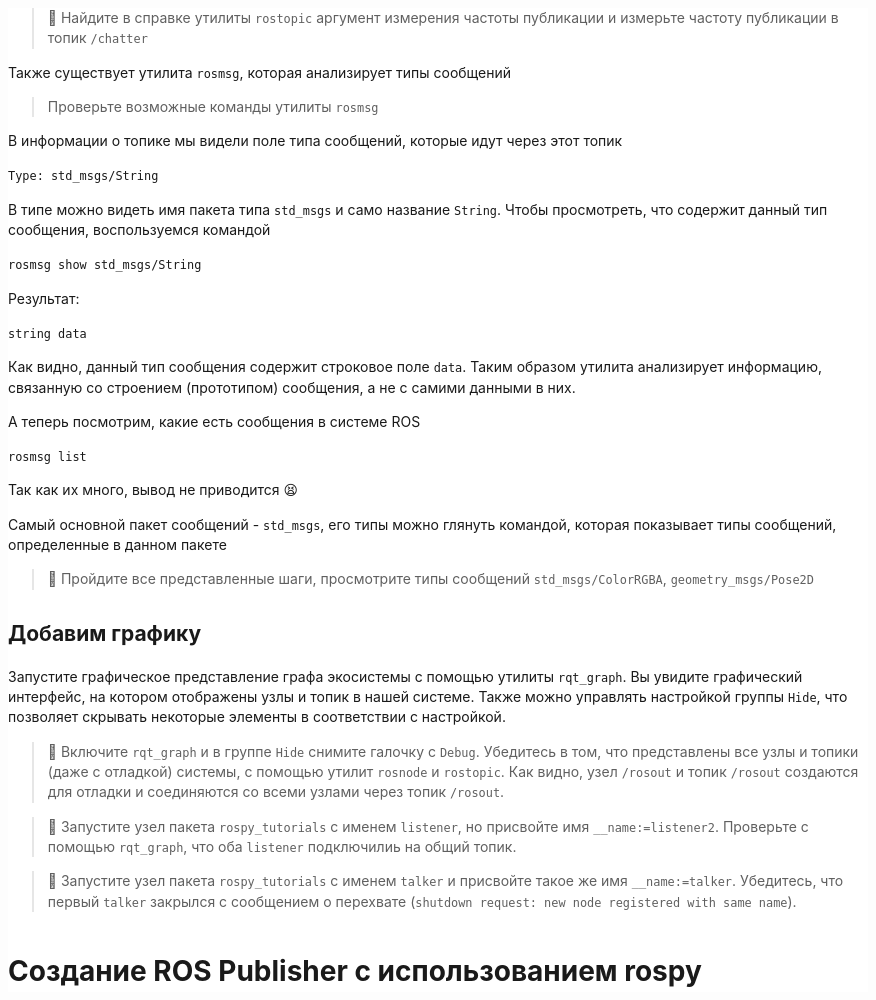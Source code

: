 > :brain: Найдите в справке утилиты `rostopic` аргумент измерения частоты публикации и измерьте частоту публикации в топик `/chatter`


Также существует утилита `rosmsg`, которая анализирует типы сообщений

> Проверьте возможные команды утилиты `rosmsg`

В информации о топике мы видели поле типа сообщений, которые идут через этот топик
```
Type: std_msgs/String
```
В типе можно видеть имя пакета типа `std_msgs` и само название `String`. Чтобы просмотреть, что содержит данный тип сообщения, воспользуемся командой

```bash
rosmsg show std_msgs/String
```
Результат:
```
string data
```
Как видно, данный тип сообщения содержит строковое поле `data`. Таким образом утилита анализирует информацию, связанную со строением (прототипом) сообщения, а не c самими данными в них.

А теперь посмотрим, какие есть сообщения в системе ROS 

```bash
rosmsg list
```
Так как их много, вывод не приводится :tired_face:	

Самый основной пакет сообщений - `std_msgs`, его типы можно глянуть командой, которая показывает типы сообщений, определенные в данном пакете

> :brain: Пройдите все представленные шаги, просмотрите типы сообщений `std_msgs/ColorRGBA`, `geometry_msgs/Pose2D`

## Добавим графику

Запустите графическое представление графа экосистемы с помощью утилиты `rqt_graph`. Вы увидите графический интерфейс, на котором отображены узлы и топик в нашей системе. Также можно управлять настройкой группы `Hide`, что позволяет скрывать некоторые элементы в соответствии с настройкой.

> :mechanical_arm:	Включите `rqt_graph` и в группе `Hide` снимите галочку с `Debug`. Убедитесь в том, что представлены все узлы и топики (даже с отладкой) системы, с помощью утилит `rosnode` и `rostopic`. Как видно, узел `/rosout` и топик `/rosout` создаются для отладки и соединяются со всеми узлами через топик `/rosout`.

> :mechanical_arm:	Запустите узел пакета `rospy_tutorials` с именем `listener`, но присвойте имя `__name:=listener2`. Проверьте с помощью `rqt_graph`, что оба `listener` подключилиь на общий топик.

> :mechanical_arm:	Запустите узел пакета `rospy_tutorials` с именем `talker` и присвойте такое же имя `__name:=talker`. Убедитесь, что первый `talker` закрылся с сообщением о перехвате (`shutdown request: new node registered with same name`).


# Создание ROS Publisher с использованием rospy
